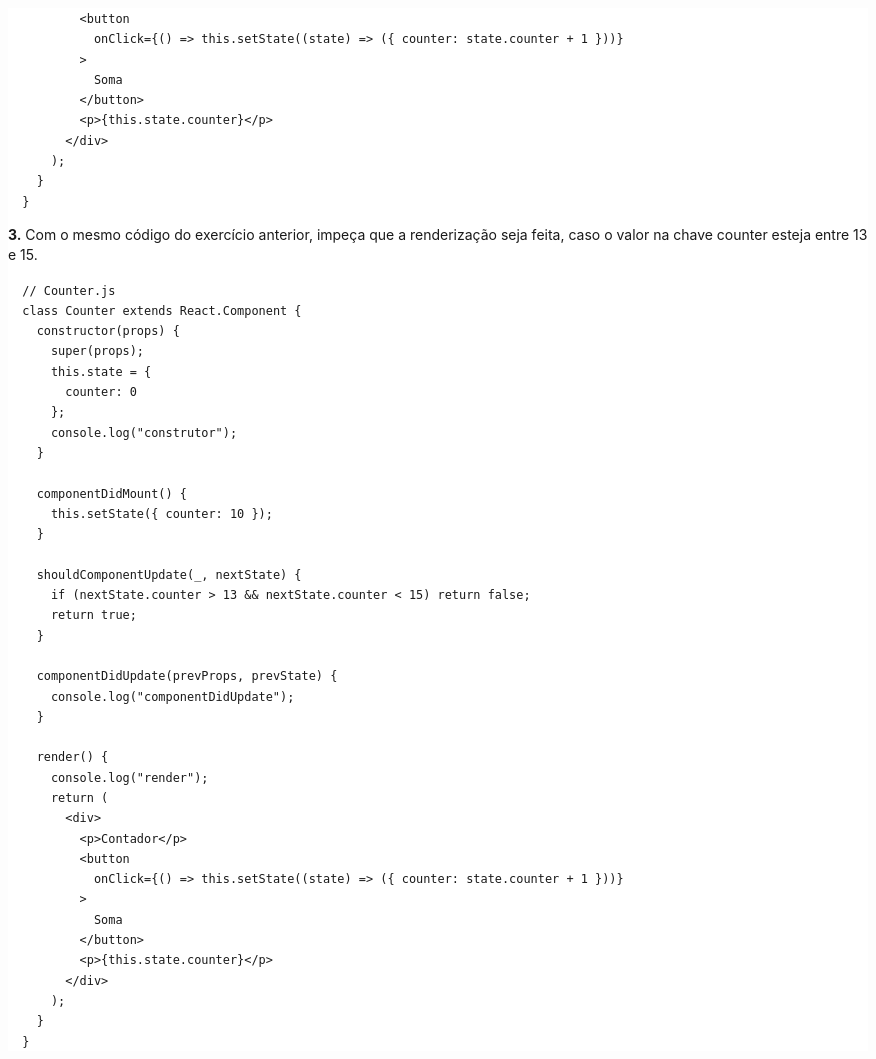 ```language-react
          <button
            onClick={() => this.setState((state) => ({ counter: state.counter + 1 }))}
          >
            Soma
          </button>
          <p>{this.state.counter}</p>
        </div>
      );
    }
  }
```

**3.** Com o mesmo código do exercício anterior, impeça que a renderização seja feita, caso o valor na chave counter esteja entre 13 e 15.

```language-react
  // Counter.js
  class Counter extends React.Component {
    constructor(props) {
      super(props);
      this.state = {
        counter: 0
      };
      console.log("construtor");
    }

    componentDidMount() {
      this.setState({ counter: 10 });
    }

    shouldComponentUpdate(_, nextState) {
      if (nextState.counter > 13 && nextState.counter < 15) return false;
      return true;
    }

    componentDidUpdate(prevProps, prevState) {
      console.log("componentDidUpdate");
    }

    render() {
      console.log("render");
      return (
        <div>
          <p>Contador</p>
          <button
            onClick={() => this.setState((state) => ({ counter: state.counter + 1 }))}
          >
            Soma
          </button>
          <p>{this.state.counter}</p>
        </div>
      );
    }
  }
```
